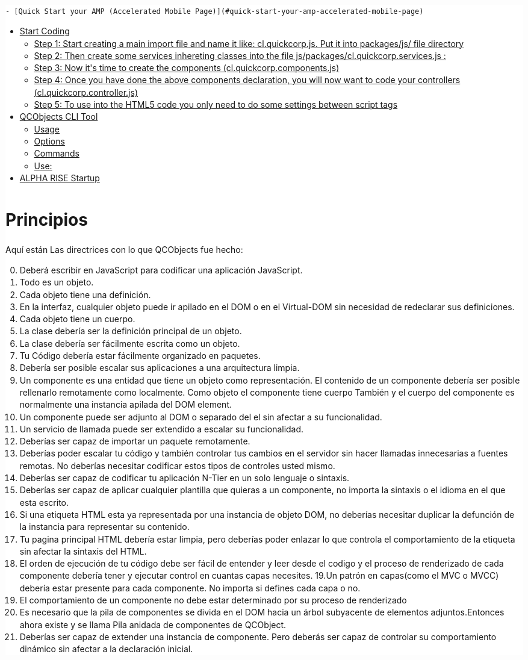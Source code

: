 	- [Quick Start your AMP (Accelerated Mobile Page)](#quick-start-your-amp-accelerated-mobile-page)
- [Start Coding](#start-coding)
	- [Step 1: Start creating a main import file and name it like: cl.quickcorp.js. Put it into packages/js/ file directory](#step-1-start-creating-a-main-import-file-and-name-it-like-clquickcorpjs-put-it-into-packagesjs-file-directory)
	- [Step 2: Then create some services inhereting classes into the file js/packages/cl.quickcorp.services.js :](#step-2-then-create-some-services-inhereting-classes-into-the-file-jspackagesclquickcorpservicesjs-)
	- [Step 3: Now it's time to create the components (cl.quickcorp.components.js)](#step-3-now-its-time-to-create-the-components-clquickcorpcomponentsjs)
	- [Step 4: Once you have done the above components declaration, you will now want to code your controllers (cl.quickcorp.controller.js)](#step-4-once-you-have-done-the-above-components-declaration-you-will-now-want-to-code-your-controllers-clquickcorpcontrollerjs)
	- [Step 5: To use into the HTML5 code you only need to do some settings between script tags](#step-5-to-use-into-the-html5-code-you-only-need-to-do-some-settings-between-script-tags)
- [QCObjects CLI Tool](#qcobjects-cli-tool)
	- [Usage](#usage)
	- [Options](#options)
	- [Commands](#commands)
	- [Use:](#use)
- [ALPHA RISE Startup](#alpha-rise-startup)





# Principios

Aquí están Las directrices con lo que QCObjects fue hecho:

0. Deberá escribir en JavaScript para codificar una aplicación JavaScript.
1. Todo es un objeto.
2. Cada objeto tiene una definición.
3. En la interfaz, cualquier objeto puede ir apilado en el DOM o en el Virtual-DOM sin necesidad de redeclarar sus definiciones.
4. Cada objeto tiene un cuerpo.
5. La clase debería ser la definición principal de un objeto.
6. La clase debería ser fácilmente escrita como un objeto.
7. Tu Código debería estar fácilmente organizado en paquetes.
8. Debería ser posible escalar sus aplicaciones a una arquitectura limpia.
9. Un componente es una entidad que tiene un objeto como representación. El contenido de un componente debería ser posible rellenarlo remotamente como localmente. Como objeto el componente tiene cuerpo También y el cuerpo del componente es normalmente una instancia apilada del DOM element.
10. Un componente puede ser adjunto al DOM o separado del el sin afectar a su funcionalidad.
11. Un servicio de llamada puede ser extendido a escalar su funcionalidad.
12. Deberías ser capaz de importar un paquete remotamente.
13. Deberías poder escalar tu código y también controlar tus cambios en el servidor sin hacer llamadas innecesarias a fuentes remotas. No deberías necesitar codificar estos tipos de controles usted mismo.
14. Deberías ser capaz de codificar tu aplicación N-Tier en un solo lenguaje o sintaxis.
15. Deberías ser capaz de aplicar cualquier plantilla que quieras a un componente, no importa la sintaxis o el idioma en el que esta escrito.
16. Si una etiqueta HTML esta ya representada por una instancia de objeto DOM, no deberías necesitar duplicar la defunción de la instancia para representar su contenido.
17. Tu pagina principal HTML debería estar limpia, pero deberías poder enlazar lo que controla el comportamiento de la etiqueta sin afectar la sintaxis del HTML.
18. El orden de ejecución de tu código debe ser fácil de entender y leer desde el codigo y el proceso de renderizado de cada componente debería tener y ejecutar control en cuantas capas necesites.
19.Un patrón en capas(como el MVC o MVCC) debería estar presente para cada componente. No importa si defines cada capa o no.
20. El comportamiento de un componente no debe estar determinado por su proceso de renderizado
21. Es necesario que la pila de componentes se divida en el DOM hacia un árbol subyacente de elementos adjuntos.Entonces ahora existe y se llama Pila anidada de componentes de QCObject.
22. Deberías ser capaz de extender una instancia de componente. Pero deberás ser capaz de controlar su comportamiento dinámico sin afectar a la declaración inicial.